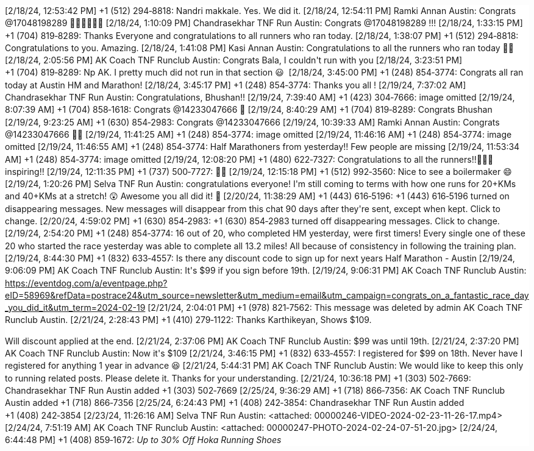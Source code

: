 [2/18/24, 12:53:42 PM] ‪+1 (512) 294‑8818‬: Nandri makkale. Yes. We did it.
[2/18/24, 12:54:11 PM] Ramki Annan Austin: Congrats @17048198289 👏🏼👏🏼👏🏼
[2/18/24, 1:10:09 PM] Chandrasekhar TNF Run Austin: Congrats @17048198289 !!!
[2/18/24, 1:33:15 PM] ‪+1 (704) 819‑8289‬: Thanks Everyone and congratulations to all runners who ran today.
[2/18/24, 1:38:07 PM] ‪+1 (512) 294‑8818‬: Congratulations to you. Amazing.
[2/18/24, 1:41:08 PM] Kasi Annan Austin: Congratulations to all the runners who ran today 🎉🎈 ‎<This message was edited>
[2/18/24, 2:05:56 PM] AK Coach TNF Runclub Austin: Congrats Bala, I couldn't run with you
[2/18/24, 3:23:51 PM] ‪+1 (704) 819‑8289‬: Np AK. I pretty much did not run in that section 😃 ‎<This message was edited>
[2/18/24, 3:45:00 PM] ‪+1 (248) 854‑3774‬: Congrats all ran today at Austin HM and Marathon!
[2/18/24, 3:45:17 PM] ‪+1 (248) 854‑3774‬: Thanks you all !
[2/19/24, 7:37:02 AM] Chandrasekhar TNF Run Austin: Congratulations, Bhushan!!
‎[2/19/24, 7:39:40 AM] ‪+1 (423) 304‑7666‬: ‎image omitted
[2/19/24, 8:07:39 AM] ‪+1 (704) 858‑1618‬: Congrats @14233047666 👏
[2/19/24, 8:40:29 AM] ‪+1 (704) 819‑8289‬: Congrats Bhushan
[2/19/24, 9:23:25 AM] ‪+1 (630) 854‑2983‬: Congrats @14233047666
[2/19/24, 10:39:33 AM] Ramki Annan Austin: Congrats @14233047666 👏👏
‎[2/19/24, 11:41:25 AM] ‪+1 (248) 854‑3774‬: ‎image omitted
‎[2/19/24, 11:46:16 AM] ‪+1 (248) 854‑3774‬: ‎image omitted
[2/19/24, 11:46:55 AM] ‪+1 (248) 854‑3774‬: Half Marathoners from yesterday!! Few people are missing
‎[2/19/24, 11:53:34 AM] ‪+1 (248) 854‑3774‬: ‎image omitted
[2/19/24, 12:08:20 PM] ‪+1 (480) 622‑7327‬: Congratulations to all the runners!!🎉🎊👏 inspiring!!
[2/19/24, 12:11:35 PM] ‪+1 (737) 500‑7727‬: 🎉👏
[2/19/24, 12:15:18 PM] ‪+1 (512) 992‑3560‬: Nice to see a boilermaker 😄
[2/19/24, 1:20:26 PM] Selva TNF Run Austin: congratulations everyone! 
I'm still coming to terms with how one runs for 20+KMs and 40+KMs at a stretch! 😲 
Awesome you all did it! 👏
[2/20/24, 11:38:29 AM] ‪+1 (443) 616‑5196‬: ‎‎‎‪+1 (443) 616‑5196‬ turned on disappearing messages. ‎New messages will disappear from this chat ‎90 days after they're sent, except when kept. ‎Click to change.
[2/20/24, 4:59:02 PM] ‪+1 (630) 854‑2983‬: ‎‎‪+1 (630) 854‑2983‬ turned off disappearing messages. ‎Click to change.
[2/19/24, 2:54:20 PM] ‪+1 (248) 854‑3774‬: 16 out of 20, who completed HM yesterday, were first timers! Every single one of these 20 who started the race yesterday was able to complete all 13.2 miles! All because of consistency in following the training plan.
[2/19/24, 8:44:30 PM] ‪+1 (832) 633‑4557‬: Is there any discount code to sign up for next years Half Marathon - Austin
[2/19/24, 9:06:09 PM] AK Coach TNF Runclub Austin: It's $99 if you sign before 19th.
[2/19/24, 9:06:31 PM] AK Coach TNF Runclub Austin: https://eventdog.com/a/eventpage.php?eID=58969&refData=postrace24&utm_source=newsletter&utm_medium=email&utm_campaign=congrats_on_a_fantastic_race_day_you_did_it&utm_term=2024-02-19
[2/21/24, 2:04:01 PM] ‪+1 (978) 821‑7562‬: ‎This message was deleted by admin AK Coach TNF Runclub Austin.
[2/21/24, 2:28:43 PM] ‪+1 (410) 279‑1122‬: Thanks Karthikeyan,
Shows $109. 

Will discount applied at the end.
[2/21/24, 2:37:06 PM] AK Coach TNF Runclub Austin: $99 was until 19th.
[2/21/24, 2:37:20 PM] AK Coach TNF Runclub Austin: Now it's $109
[2/21/24, 3:46:15 PM] ‪+1 (832) 633‑4557‬: I registered for $99 on 18th. Never have I registered for anything 1 year in advance 😆
[2/21/24, 5:44:31 PM] AK Coach TNF Runclub Austin: We would like to keep this only to running related posts. Please delete it. Thanks for your understanding.
[2/21/24, 10:36:18 PM] ‪+1 (303) 502‑7669‬: ‎Chandrasekhar TNF Run Austin added ‪+1 (303) 502‑7669‬
[2/25/24, 9:36:29 AM] ‪+1 (718) 866‑7356‬: ‎AK Coach TNF Runclub Austin added ‪+1 (718) 866‑7356‬
[2/25/24, 6:24:43 PM] ‪+1 (408) 242‑3854‬: ‎Chandrasekhar TNF Run Austin added ‪+1 (408) 242‑3854‬
‎[2/23/24, 11:26:16 AM] Selva TNF Run Austin: ‎<attached: 00000246-VIDEO-2024-02-23-11-26-17.mp4>
‎[2/24/24, 7:51:19 AM] AK Coach TNF Runclub Austin: ‎<attached: 00000247-PHOTO-2024-02-24-07-51-20.jpg>
[2/24/24, 6:44:48 PM] ‪+1 (408) 859‑1672‬: *Up to 30% Off Hoka Running Shoes*

